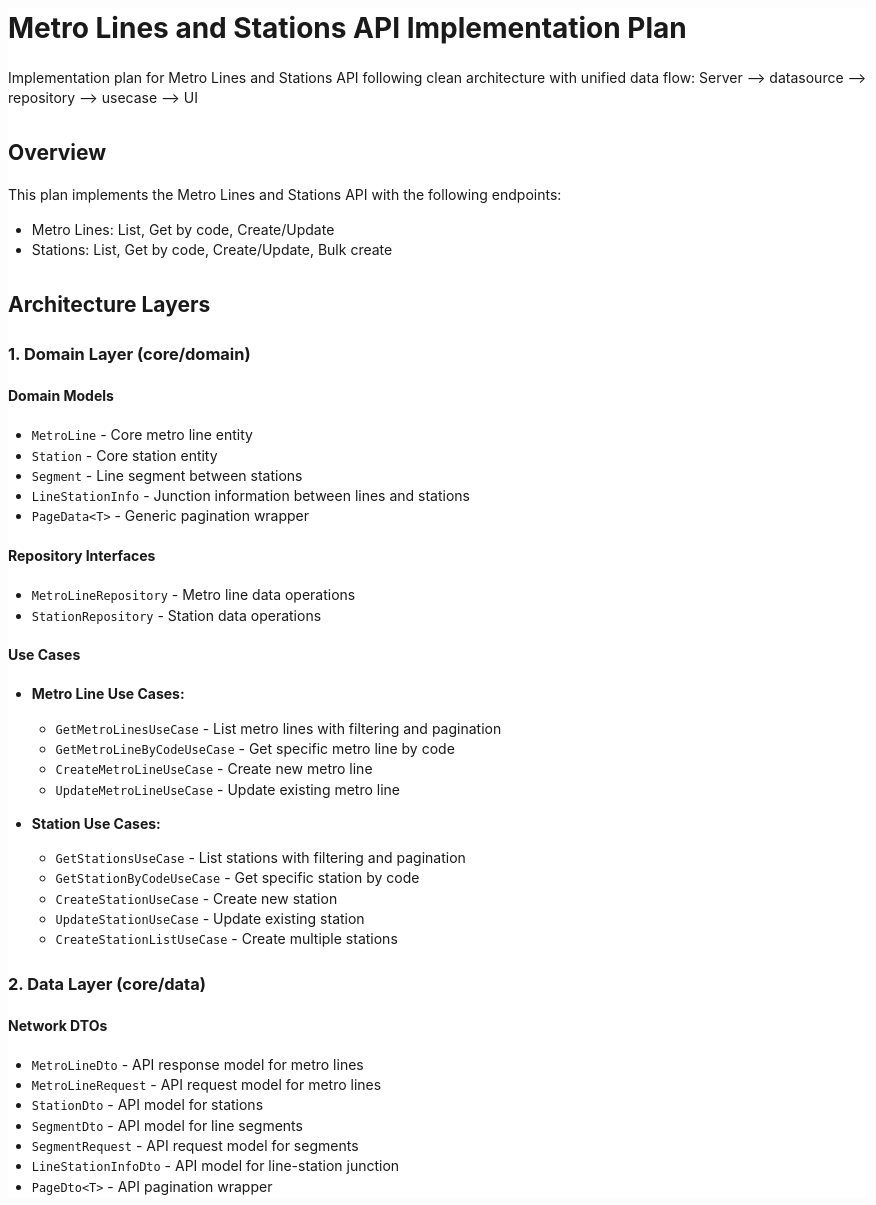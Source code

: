 # Metro Lines and Stations API Implementation Plan

Implementation plan for Metro Lines and Stations API following clean architecture with unified data flow:
Server --> datasource --> repository --> usecase --> UI

## Overview

This plan implements the Metro Lines and Stations API with the following endpoints:
- Metro Lines: List, Get by code, Create/Update
- Stations: List, Get by code, Create/Update, Bulk create

## Architecture Layers

### 1. Domain Layer (core/domain)

#### Domain Models
- `MetroLine` - Core metro line entity
- `Station` - Core station entity  
- `Segment` - Line segment between stations
- `LineStationInfo` - Junction information between lines and stations
- `PageData<T>` - Generic pagination wrapper

#### Repository Interfaces
- `MetroLineRepository` - Metro line data operations
- `StationRepository` - Station data operations

#### Use Cases
- **Metro Line Use Cases:**
  - `GetMetroLinesUseCase` - List metro lines with filtering and pagination
  - `GetMetroLineByCodeUseCase` - Get specific metro line by code
  - `CreateMetroLineUseCase` - Create new metro line
  - `UpdateMetroLineUseCase` - Update existing metro line

- **Station Use Cases:**
  - `GetStationsUseCase` - List stations with filtering and pagination
  - `GetStationByCodeUseCase` - Get specific station by code
  - `CreateStationUseCase` - Create new station
  - `UpdateStationUseCase` - Update existing station
  - `CreateStationListUseCase` - Create multiple stations

### 2. Data Layer (core/data)

#### Network DTOs
- `MetroLineDto` - API response model for metro lines
- `MetroLineRequest` - API request model for metro lines
- `StationDto` - API model for stations
- `SegmentDto` - API model for line segments
- `SegmentRequest` - API request model for segments
- `LineStationInfoDto` - API model for line-station junction
- `PageDto<T>` - API pagination wrapper
